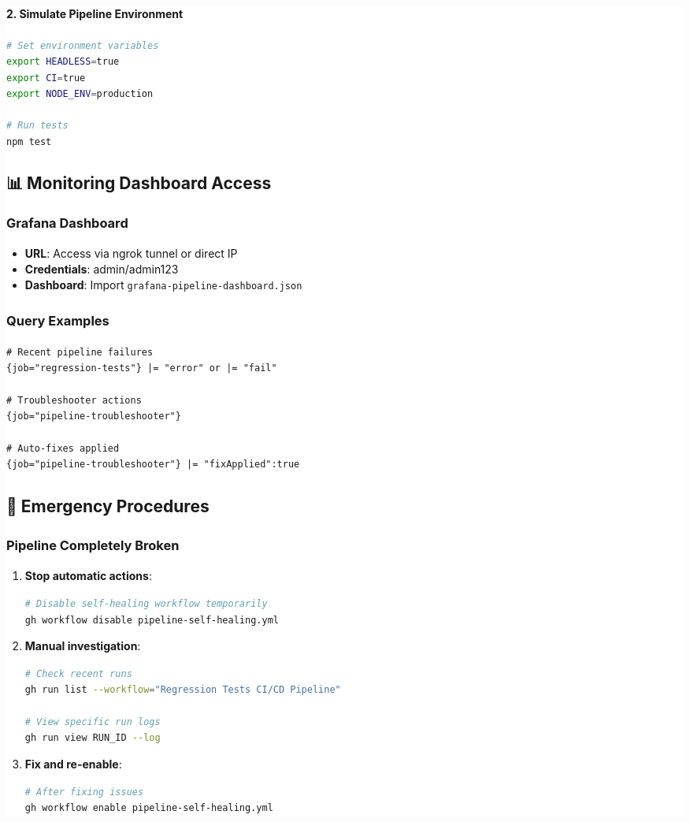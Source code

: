#### 2. Simulate Pipeline Environment
```bash
# Set environment variables
export HEADLESS=true
export CI=true
export NODE_ENV=production

# Run tests
npm test
```

## 📊 Monitoring Dashboard Access

### Grafana Dashboard
- **URL**: Access via ngrok tunnel or direct IP
- **Credentials**: admin/admin123
- **Dashboard**: Import `grafana-pipeline-dashboard.json`

### Query Examples
```logql
# Recent pipeline failures
{job="regression-tests"} |= "error" or |= "fail"

# Troubleshooter actions
{job="pipeline-troubleshooter"} 

# Auto-fixes applied
{job="pipeline-troubleshooter"} |= "fixApplied":true
```

## 🚨 Emergency Procedures

### Pipeline Completely Broken
1. **Stop automatic actions**:
   ```bash
   # Disable self-healing workflow temporarily
   gh workflow disable pipeline-self-healing.yml
   ```

2. **Manual investigation**:
   ```bash
   # Check recent runs
   gh run list --workflow="Regression Tests CI/CD Pipeline"
   
   # View specific run logs
   gh run view RUN_ID --log
   ```

3. **Fix and re-enable**:
   ```bash
   # After fixing issues
   gh workflow enable pipeline-self-healing.yml
   ```
